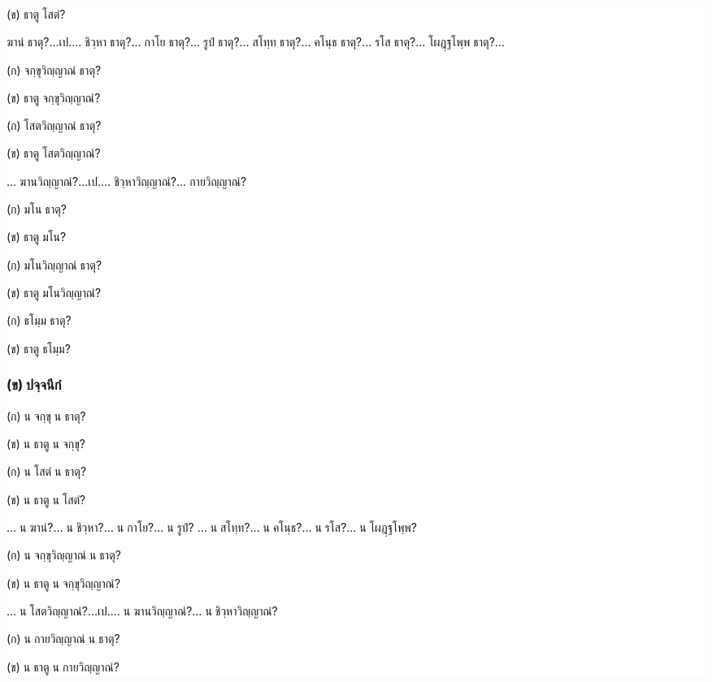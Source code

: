 
<p>(ข) ธาตู โสตํ?</p>


<p>ฆานํ ธาตุ?…เป.… ชิวฺหา ธาตุ?… กาโย ธาตุ?… รูปํ ธาตุ?… สโทฺท ธาตุ?… คโนฺธ ธาตุ?… รโส ธาตุ?… โผฎฺฐโพฺพ ธาตุ?…</p>


<p>(ก) จกฺขุวิญฺญาณํ ธาตุ?</p>


<p>(ข) ธาตู จกฺขุวิญฺญาณํ?</p>


<p>(ก) โสตวิญฺญาณํ ธาตุ?</p>


<p>(ข) ธาตู โสตวิญฺญาณํ?</p>


<p>… ฆานวิญฺญาณํ?…เป.… ชิวฺหาวิญฺญาณํ?… กายวิญฺญาณํ?</p>


<p>(ก) มโน ธาตุ?</p>


<p>(ข) ธาตู มโน?</p>


<p>(ก) มโนวิญฺญาณํ ธาตุ?</p>


<p>(ข) ธาตู มโนวิญฺญาณํ?</p>


<p>(ก) ธโมฺม ธาตุ?</p>


<p>(ข) ธาตู ธโมฺม?</p>


<h3>(ข) ปจฺจนีกํ</h3>
<p> (ก) น  จกฺขุ น ธาตุ?</p>


<p>(ข) น ธาตู น จกฺขุ?</p>


<p>(ก) น โสตํ น ธาตุ?</p>


<p>(ข) น ธาตู น โสตํ?</p>


<p>… น ฆานํ?… น ชิวฺหา?… น กาโย?… น รูปํ? … น สโทฺท?… น คโนฺธ?… น รโส?… น โผฎฺฐโพฺพ?</p>


<p>(ก) น จกฺขุวิญฺญาณํ น ธาตุ?</p>


<p>(ข) น ธาตู น จกฺขุวิญฺญาณํ?</p>


<p>… น โสตวิญฺญาณํ?…เป.… น ฆานวิญฺญาณํ?… น ชิวฺหาวิญฺญาณํ?</p>


<p>(ก) น กายวิญฺญาณํ น ธาตุ?</p>


<p>(ข) น ธาตู น กายวิญฺญาณํ?</p>

